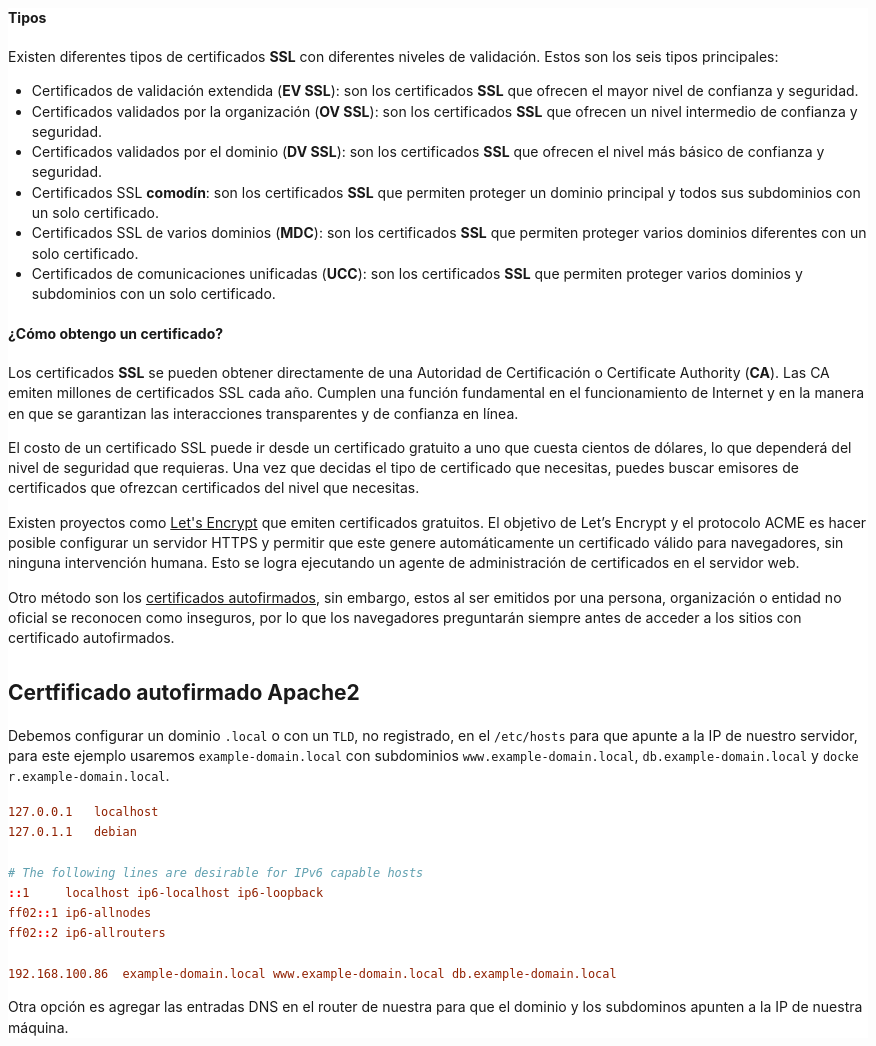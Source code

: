#### Tipos
Existen diferentes tipos de certificados **SSL** con diferentes niveles de validación. Estos son los seis tipos principales:
* Certificados de validación extendida (**EV SSL**): son los certificados **SSL** que ofrecen el mayor nivel de confianza y seguridad.
* Certificados validados por la organización (**OV SSL**): son los certificados **SSL** que ofrecen un nivel intermedio de confianza y seguridad.
* Certificados validados por el dominio (**DV SSL**): son los certificados **SSL** que ofrecen el nivel más básico de confianza y seguridad.
* Certificados SSL **comodín**: son los certificados **SSL** que permiten proteger un dominio principal y todos sus subdominios con un solo certificado.
* Certificados SSL de varios dominios (**MDC**): son los certificados **SSL** que permiten proteger varios dominios diferentes con un solo certificado.
* Certificados de comunicaciones unificadas (**UCC**): son los certificados **SSL** que permiten proteger varios dominios y subdominios con un solo certificado.

#### ¿Cómo obtengo un certificado?
Los certificados **SSL** se pueden obtener directamente de una Autoridad de Certificación o Certificate Authority (**CA**). Las CA emiten millones de certificados SSL cada año. Cumplen una función fundamental en el funcionamiento de Internet y en la manera en que se garantizan las interacciones transparentes y de confianza en línea.

El costo de un certificado SSL puede ir desde un certificado gratuito a uno que cuesta cientos de dólares, lo que dependerá del nivel de seguridad que requieras. Una vez que decidas el tipo de certificado que necesitas, puedes buscar emisores de certificados que ofrezcan certificados del nivel que necesitas.

Existen proyectos como [Let's Encrypt](https://letsencrypt.org/es/) que emiten certificados gratuitos. El objetivo de Let’s Encrypt y el protocolo ACME es hacer posible configurar un servidor HTTPS y permitir que este genere automáticamente un certificado válido para navegadores, sin ninguna intervención humana. Esto se logra ejecutando un agente de administración de certificados en el servidor web.

Otro método son los [certificados autofirmados](https://www.entrust.com/es/resources/faq/what-is-a-self-signed-certificate), sin embargo, estos al ser emitidos por una persona, organización o entidad no oficial se reconocen como inseguros, por lo que los navegadores preguntarán siempre antes de acceder a los sitios con certificado autofirmados.

## Certfificado autofirmado Apache2
Debemos configurar un dominio `.local` o con un `TLD`, no registrado, en el `/etc/hosts` para que apunte a la IP de nuestro servidor, para este ejemplo usaremos `example-domain.local` con subdominios `www.example-domain.local`, `db.example-domain.local` y `docker.example-domain.local`.
```conf
127.0.0.1	localhost
127.0.1.1	debian

# The following lines are desirable for IPv6 capable hosts
::1     localhost ip6-localhost ip6-loopback
ff02::1 ip6-allnodes
ff02::2 ip6-allrouters

192.168.100.86  example-domain.local www.example-domain.local db.example-domain.local
```
Otra opción es agregar las entradas DNS en el router de nuestra para que el dominio y los subdominos apunten a la IP de nuestra máquina.
